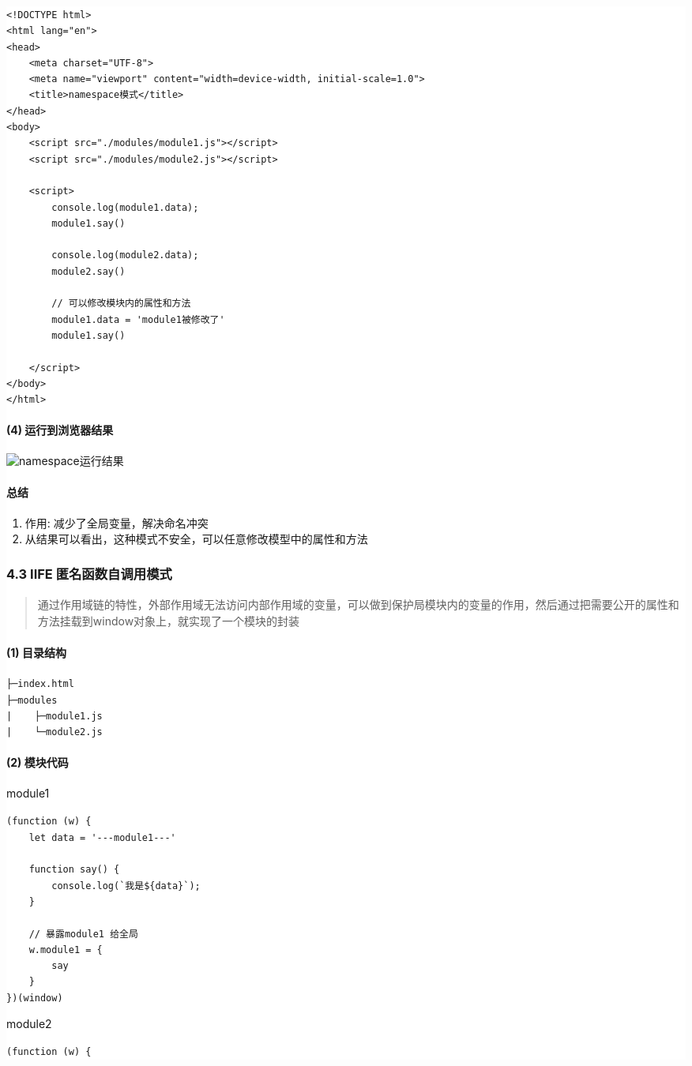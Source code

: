 ```
<!DOCTYPE html>
<html lang="en">
<head>
    <meta charset="UTF-8">
    <meta name="viewport" content="width=device-width, initial-scale=1.0">
    <title>namespace模式</title>
</head>
<body>
    <script src="./modules/module1.js"></script>
    <script src="./modules/module2.js"></script>

    <script>
        console.log(module1.data);
        module1.say()

        console.log(module2.data);
        module2.say()

        // 可以修改模块内的属性和方法
        module1.data = 'module1被修改了'
        module1.say()

    </script>
</body>
</html>
```
#### (4) 运行到浏览器结果
![namespace运行结果](https://upload-images.jianshu.io/upload_images/4179198-6a0f617ad2df7cf6.png?imageMogr2/auto-orient/strip%7CimageView2/2/w/1240)

#### 总结
1. 作用: 减少了全局变量，解决命名冲突
2. 从结果可以看出，这种模式不安全，可以任意修改模型中的属性和方法

### 4.3 IIFE 匿名函数自调用模式
> 通过作用域链的特性，外部作用域无法访问内部作用域的变量，可以做到保护局模块内的变量的作用，然后通过把需要公开的属性和方法挂载到window对象上，就实现了一个模块的封装

#### (1) 目录结构
```
├─index.html
├─modules
|    ├─module1.js
|    └─module2.js
```

#### (2) 模块代码
module1
```
(function (w) {
    let data = '---module1---'

    function say() {
        console.log(`我是${data}`);
    }

    // 暴露module1 给全局
    w.module1 = {
        say
    }
})(window)
```
module2
```
(function (w) {
```